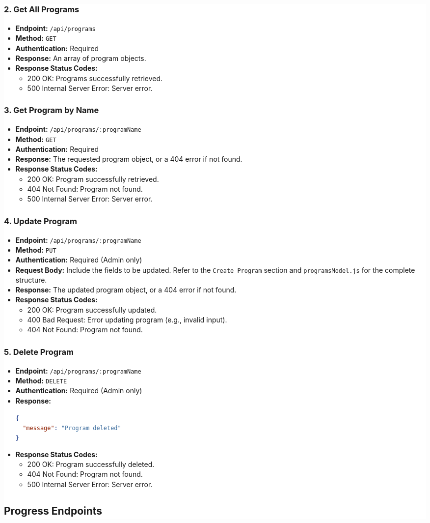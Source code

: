 ### 2. Get All Programs

- **Endpoint:** `/api/programs`
- **Method:** `GET`
- **Authentication:** Required
- **Response:** An array of program objects.
- **Response Status Codes:**
  - 200 OK: Programs successfully retrieved.
  - 500 Internal Server Error: Server error.

### 3. Get Program by Name

- **Endpoint:** `/api/programs/:programName`
- **Method:** `GET`
- **Authentication:** Required
- **Response:** The requested program object, or a 404 error if not found.
- **Response Status Codes:**
  - 200 OK: Program successfully retrieved.
  - 404 Not Found: Program not found.
  - 500 Internal Server Error: Server error.

### 4. Update Program

- **Endpoint:** `/api/programs/:programName`
- **Method:** `PUT`
- **Authentication:** Required (Admin only)
- **Request Body:** Include the fields to be updated. Refer to the `Create Program` section and `programsModel.js` for the complete structure.
- **Response:** The updated program object, or a 404 error if not found.
- **Response Status Codes:**
  - 200 OK: Program successfully updated.
  - 400 Bad Request: Error updating program (e.g., invalid input).
  - 404 Not Found: Program not found.

### 5. Delete Program

- **Endpoint:** `/api/programs/:programName`
- **Method:** `DELETE`
- **Authentication:** Required (Admin only)
- **Response:**
  ```json
  {
    "message": "Program deleted"
  }
  ```
- **Response Status Codes:**
  - 200 OK: Program successfully deleted.
  - 404 Not Found: Program not found.
  - 500 Internal Server Error: Server error.

## Progress Endpoints
